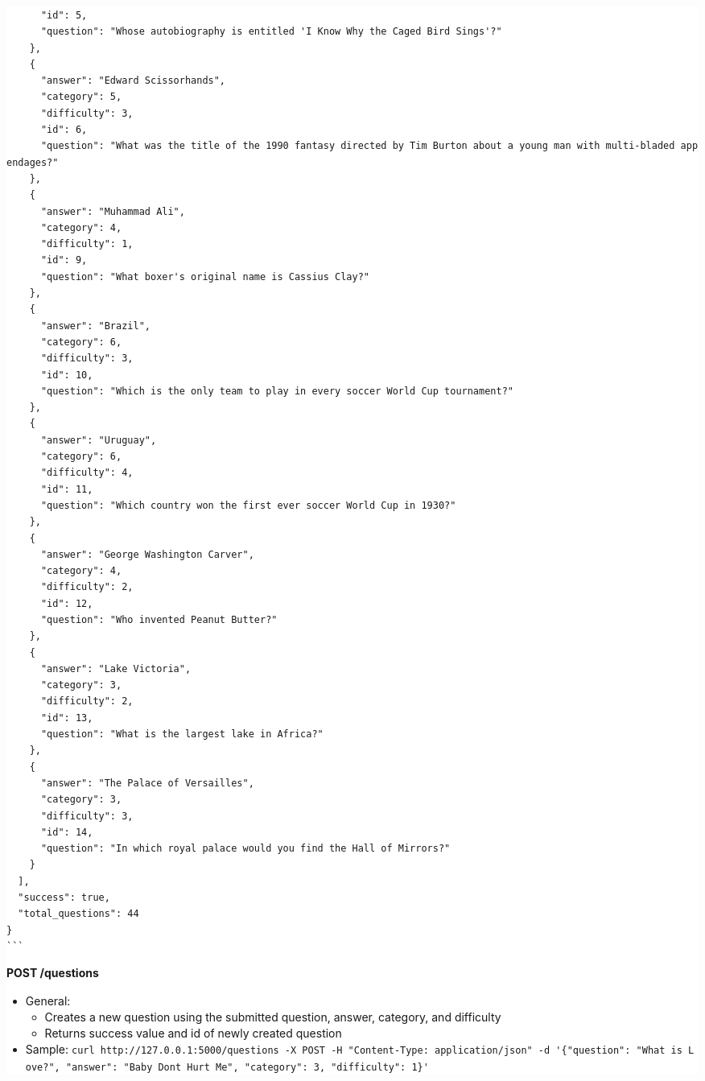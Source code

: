           "id": 5,
          "question": "Whose autobiography is entitled 'I Know Why the Caged Bird Sings'?"
        },
        {
          "answer": "Edward Scissorhands",
          "category": 5,
          "difficulty": 3,
          "id": 6,
          "question": "What was the title of the 1990 fantasy directed by Tim Burton about a young man with multi-bladed appendages?"
        },
        {
          "answer": "Muhammad Ali",
          "category": 4,
          "difficulty": 1,
          "id": 9,
          "question": "What boxer's original name is Cassius Clay?"
        },
        {
          "answer": "Brazil",
          "category": 6,
          "difficulty": 3,
          "id": 10,
          "question": "Which is the only team to play in every soccer World Cup tournament?"
        },
        {
          "answer": "Uruguay",
          "category": 6,
          "difficulty": 4,
          "id": 11,
          "question": "Which country won the first ever soccer World Cup in 1930?"
        },
        {
          "answer": "George Washington Carver",
          "category": 4,
          "difficulty": 2,
          "id": 12,
          "question": "Who invented Peanut Butter?"
        },
        {
          "answer": "Lake Victoria",
          "category": 3,
          "difficulty": 2,
          "id": 13,
          "question": "What is the largest lake in Africa?"
        },
        {
          "answer": "The Palace of Versailles",
          "category": 3,
          "difficulty": 3,
          "id": 14,
          "question": "In which royal palace would you find the Hall of Mirrors?"
        }
      ],
      "success": true,
      "total_questions": 44
    }
    ```
**POST /questions**
* General:
  * Creates a new question using the submitted question, answer, category, and difficulty
  * Returns success value and id of newly created question
* Sample: `curl http://127.0.0.1:5000/questions -X POST -H "Content-Type: application/json" -d '{"question": "What is Love?", "answer": "Baby Dont Hurt Me", "category": 3, "difficulty": 1}'`